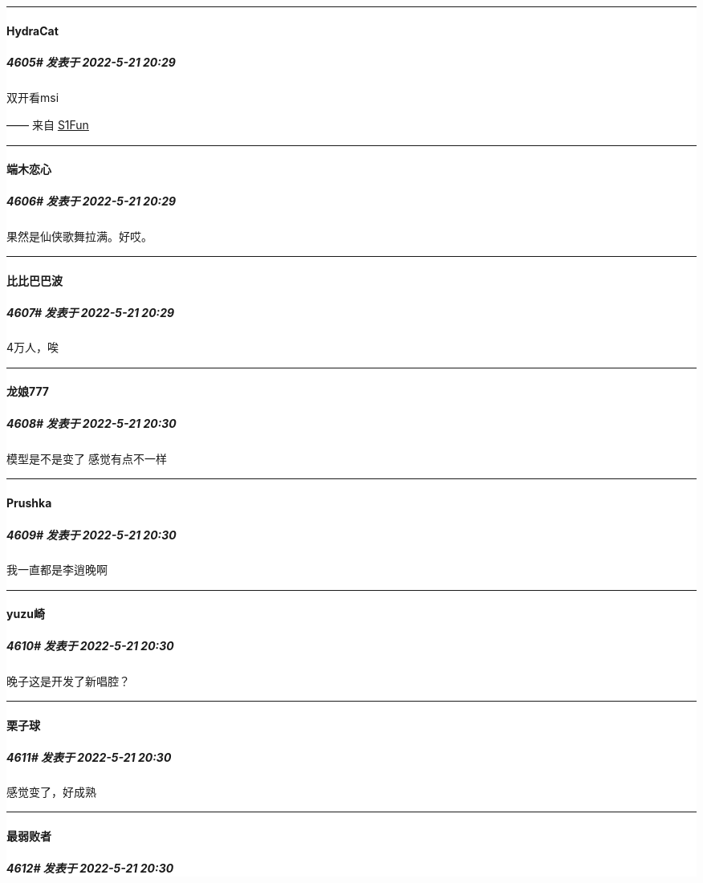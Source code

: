 *****

####  HydraCat  
##### 4605#       发表于 2022-5-21 20:29

双开看msi

—— 来自 [S1Fun](https://s1fun.koalcat.com)

*****

####  端木恋心  
##### 4606#       发表于 2022-5-21 20:29

果然是仙侠歌舞拉满。好哎。

*****

####  比比巴巴波  
##### 4607#       发表于 2022-5-21 20:29

4万人，唉

*****

####  龙娘777  
##### 4608#       发表于 2022-5-21 20:30

模型是不是变了 感觉有点不一样

*****

####  Prushka  
##### 4609#       发表于 2022-5-21 20:30

我一直都是李逍晚啊

*****

####  yuzu崎  
##### 4610#       发表于 2022-5-21 20:30

晚子这是开发了新唱腔？

*****

####  栗子球  
##### 4611#       发表于 2022-5-21 20:30

感觉变了，好成熟

*****

####  最弱败者  
##### 4612#       发表于 2022-5-21 20:30
